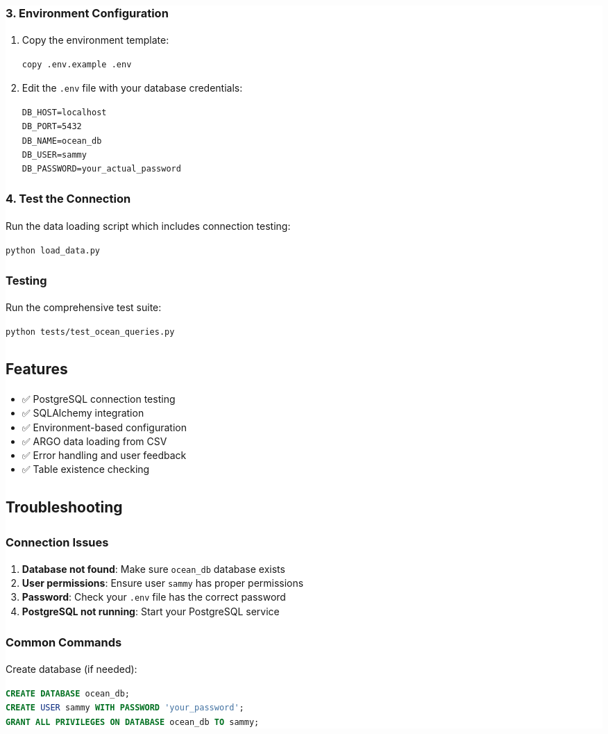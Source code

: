 ### 3. Environment Configuration

1. Copy the environment template:
   ```bash
   copy .env.example .env
   ```

2. Edit the `.env` file with your database credentials:
   ```
   DB_HOST=localhost
   DB_PORT=5432
   DB_NAME=ocean_db
   DB_USER=sammy
   DB_PASSWORD=your_actual_password
   ```

### 4. Test the Connection

Run the data loading script which includes connection testing:
```bash
python load_data.py
```

### Testing

Run the comprehensive test suite:
```bash
python tests/test_ocean_queries.py
```

## Features

- ✅ PostgreSQL connection testing
- ✅ SQLAlchemy integration
- ✅ Environment-based configuration
- ✅ ARGO data loading from CSV
- ✅ Error handling and user feedback
- ✅ Table existence checking

## Troubleshooting

### Connection Issues

1. **Database not found**: Make sure `ocean_db` database exists
2. **User permissions**: Ensure user `sammy` has proper permissions
3. **Password**: Check your `.env` file has the correct password
4. **PostgreSQL not running**: Start your PostgreSQL service

### Common Commands

Create database (if needed):
```sql
CREATE DATABASE ocean_db;
CREATE USER sammy WITH PASSWORD 'your_password';
GRANT ALL PRIVILEGES ON DATABASE ocean_db TO sammy;
```
